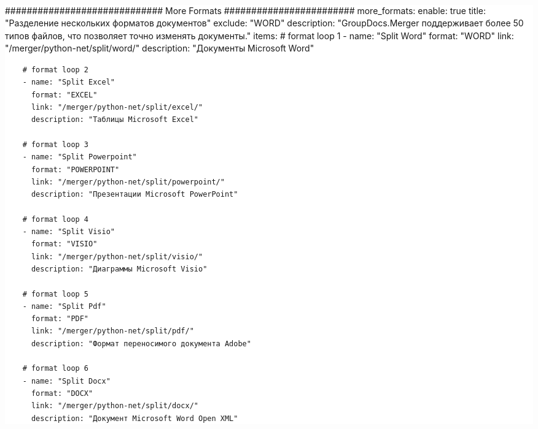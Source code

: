        
          
############################# More Formats ########################
more_formats:
    enable: true
    title: "Разделение нескольких форматов документов"
    exclude: "WORD"
    description: "GroupDocs.Merger поддерживает более 50 типов файлов, что позволяет точно изменять документы."
    items: 
        # format loop 1
        - name: "Split Word"
          format: "WORD"
          link: "/merger/python-net/split/word/"
          description: "Документы Microsoft Word"

        # format loop 2
        - name: "Split Excel"
          format: "EXCEL"
          link: "/merger/python-net/split/excel/"
          description: "Таблицы Microsoft Excel"

        # format loop 3
        - name: "Split Powerpoint"
          format: "POWERPOINT"
          link: "/merger/python-net/split/powerpoint/"
          description: "Презентации Microsoft PowerPoint"

        # format loop 4
        - name: "Split Visio"
          format: "VISIO"
          link: "/merger/python-net/split/visio/"
          description: "Диаграммы Microsoft Visio"
          
        # format loop 5
        - name: "Split Pdf"
          format: "PDF"
          link: "/merger/python-net/split/pdf/"
          description: "Формат переносимого документа Adobe"

        # format loop 6
        - name: "Split Docx"
          format: "DOCX"
          link: "/merger/python-net/split/docx/"
          description: "Документ Microsoft Word Open XML"
